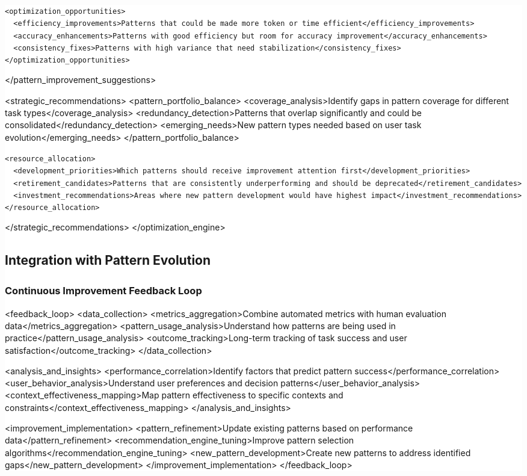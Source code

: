     <optimization_opportunities>
      <efficiency_improvements>Patterns that could be made more token or time efficient</efficiency_improvements>
      <accuracy_enhancements>Patterns with good efficiency but room for accuracy improvement</accuracy_enhancements>
      <consistency_fixes>Patterns with high variance that need stabilization</consistency_fixes>
    </optimization_opportunities>
  </pattern_improvement_suggestions>
  
  <strategic_recommendations>
    <pattern_portfolio_balance>
      <coverage_analysis>Identify gaps in pattern coverage for different task types</coverage_analysis>
      <redundancy_detection>Patterns that overlap significantly and could be consolidated</redundancy_detection>
      <emerging_needs>New pattern types needed based on user task evolution</emerging_needs>
    </pattern_portfolio_balance>
    
    <resource_allocation>
      <development_priorities>Which patterns should receive improvement attention first</development_priorities>
      <retirement_candidates>Patterns that are consistently underperforming and should be deprecated</retirement_candidates>
      <investment_recommendations>Areas where new pattern development would have highest impact</investment_recommendations>
    </resource_allocation>
  </strategic_recommendations>
</optimization_engine>

## Integration with Pattern Evolution

### Continuous Improvement Feedback Loop

<feedback_loop>
  <data_collection>
    <metrics_aggregation>Combine automated metrics with human evaluation data</metrics_aggregation>
    <pattern_usage_analysis>Understand how patterns are being used in practice</pattern_usage_analysis>
    <outcome_tracking>Long-term tracking of task success and user satisfaction</outcome_tracking>
  </data_collection>
  
  <analysis_and_insights>
    <performance_correlation>Identify factors that predict pattern success</performance_correlation>
    <user_behavior_analysis>Understand user preferences and decision patterns</user_behavior_analysis>
    <context_effectiveness_mapping>Map pattern effectiveness to specific contexts and constraints</context_effectiveness_mapping>
  </analysis_and_insights>
  
  <improvement_implementation>
    <pattern_refinement>Update existing patterns based on performance data</pattern_refinement>
    <recommendation_engine_tuning>Improve pattern selection algorithms</recommendation_engine_tuning>
    <new_pattern_development>Create new patterns to address identified gaps</new_pattern_development>
  </improvement_implementation>
</feedback_loop>
